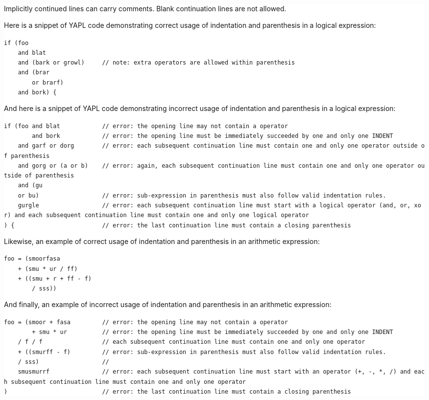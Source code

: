 Implicitly continued lines can carry comments. Blank continuation lines are not allowed. 

Here is a snippet of YAPL code demonstrating correct usage of indentation and parenthesis in a logical expression:

```
if (foo
    and blat
    and (bark or growl)     // note: extra operators are allowed within parenthesis
    and (brar
        or brarf)
    and bork) {
```

And here is a snippet of YAPL code demonstrating incorrect usage of indentation and parenthesis in a logical expression:

```
if (foo and blat            // error: the opening line may not contain a operator
        and bork            // error: the opening line must be immediately succeeded by one and only one INDENT
    and garf or dorg        // error: each subsequent continuation line must contain one and only one operator outside of parenthesis
    and gorg or (a or b)    // error: again, each subsequent continuation line must contain one and only one operator outside of parenthesis
    and (gu
    or bu)                  // error: sub-expression in parenthesis must also follow valid indentation rules.
    gurgle                  // error: each subsequent continuation line must start with a logical operator (and, or, xor) and each subsequent continuation line must contain one and only one logical operator
) {                         // error: the last continuation line must contain a closing parenthesis
```

Likewise, an example of correct usage of indentation and parenthesis in an arithmetic expression:

```
foo = (smoorfasa
    + (smu * ur / ff)
    + ((smu + r + ff - f)
        / sss))
```

And finally, an example of incorrect usage of indentation and parenthesis in an arithmetic expression:

```
foo = (smoor + fasa         // error: the opening line may not contain a operator
        + smu * ur          // error: the opening line must be immediately succeeded by one and only one INDENT 
    / f / f                 // each subsequent continuation line must contain one and only one operator
    + ((smurff - f)         // error: sub-expression in parenthesis must also follow valid indentation rules.
    / sss)                  //
    smusmurrf               // error: each subsequent continuation line must start with an operator (+, -, *, /) and each subsequent continuation line must contain one and only one operator
)                           // error: the last continuation line must contain a closing parenthesis
```
